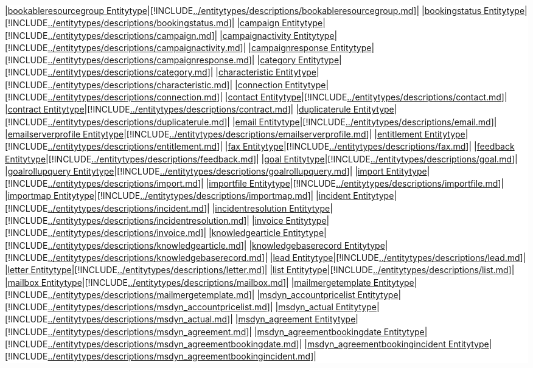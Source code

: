 |[bookableresourcegroup Entitytype](../entitytypes/bookableresourcegroup.md)|[!INCLUDE[../entitytypes/descriptions/bookableresourcegroup.md](../entitytypes/descriptions/bookableresourcegroup.md)]|
|[bookingstatus Entitytype](../entitytypes/bookingstatus.md)|[!INCLUDE[../entitytypes/descriptions/bookingstatus.md](../entitytypes/descriptions/bookingstatus.md)]|
|[campaign Entitytype](../entitytypes/campaign.md)|[!INCLUDE[../entitytypes/descriptions/campaign.md](../entitytypes/descriptions/campaign.md)]|
|[campaignactivity Entitytype](../entitytypes/campaignactivity.md)|[!INCLUDE[../entitytypes/descriptions/campaignactivity.md](../entitytypes/descriptions/campaignactivity.md)]|
|[campaignresponse Entitytype](../entitytypes/campaignresponse.md)|[!INCLUDE[../entitytypes/descriptions/campaignresponse.md](../entitytypes/descriptions/campaignresponse.md)]|
|[category Entitytype](../entitytypes/category.md)|[!INCLUDE[../entitytypes/descriptions/category.md](../entitytypes/descriptions/category.md)]|
|[characteristic Entitytype](../entitytypes/characteristic.md)|[!INCLUDE[../entitytypes/descriptions/characteristic.md](../entitytypes/descriptions/characteristic.md)]|
|[connection Entitytype](../entitytypes/connection.md)|[!INCLUDE[../entitytypes/descriptions/connection.md](../entitytypes/descriptions/connection.md)]|
|[contact Entitytype](../entitytypes/contact.md)|[!INCLUDE[../entitytypes/descriptions/contact.md](../entitytypes/descriptions/contact.md)]|
|[contract Entitytype](../entitytypes/contract.md)|[!INCLUDE[../entitytypes/descriptions/contract.md](../entitytypes/descriptions/contract.md)]|
|[duplicaterule Entitytype](../entitytypes/duplicaterule.md)|[!INCLUDE[../entitytypes/descriptions/duplicaterule.md](../entitytypes/descriptions/duplicaterule.md)]|
|[email Entitytype](../entitytypes/email.md)|[!INCLUDE[../entitytypes/descriptions/email.md](../entitytypes/descriptions/email.md)]|
|[emailserverprofile Entitytype](../entitytypes/emailserverprofile.md)|[!INCLUDE[../entitytypes/descriptions/emailserverprofile.md](../entitytypes/descriptions/emailserverprofile.md)]|
|[entitlement Entitytype](../entitytypes/entitlement.md)|[!INCLUDE[../entitytypes/descriptions/entitlement.md](../entitytypes/descriptions/entitlement.md)]|
|[fax Entitytype](../entitytypes/fax.md)|[!INCLUDE[../entitytypes/descriptions/fax.md](../entitytypes/descriptions/fax.md)]|
|[feedback Entitytype](../entitytypes/feedback.md)|[!INCLUDE[../entitytypes/descriptions/feedback.md](../entitytypes/descriptions/feedback.md)]|
|[goal Entitytype](../entitytypes/goal.md)|[!INCLUDE[../entitytypes/descriptions/goal.md](../entitytypes/descriptions/goal.md)]|
|[goalrollupquery Entitytype](../entitytypes/goalrollupquery.md)|[!INCLUDE[../entitytypes/descriptions/goalrollupquery.md](../entitytypes/descriptions/goalrollupquery.md)]|
|[import Entitytype](../entitytypes/import.md)|[!INCLUDE[../entitytypes/descriptions/import.md](../entitytypes/descriptions/import.md)]|
|[importfile Entitytype](../entitytypes/importfile.md)|[!INCLUDE[../entitytypes/descriptions/importfile.md](../entitytypes/descriptions/importfile.md)]|
|[importmap Entitytype](../entitytypes/importmap.md)|[!INCLUDE[../entitytypes/descriptions/importmap.md](../entitytypes/descriptions/importmap.md)]|
|[incident Entitytype](../entitytypes/incident.md)|[!INCLUDE[../entitytypes/descriptions/incident.md](../entitytypes/descriptions/incident.md)]|
|[incidentresolution Entitytype](../entitytypes/incidentresolution.md)|[!INCLUDE[../entitytypes/descriptions/incidentresolution.md](../entitytypes/descriptions/incidentresolution.md)]|
|[invoice Entitytype](../entitytypes/invoice.md)|[!INCLUDE[../entitytypes/descriptions/invoice.md](../entitytypes/descriptions/invoice.md)]|
|[knowledgearticle Entitytype](../entitytypes/knowledgearticle.md)|[!INCLUDE[../entitytypes/descriptions/knowledgearticle.md](../entitytypes/descriptions/knowledgearticle.md)]|
|[knowledgebaserecord Entitytype](../entitytypes/knowledgebaserecord.md)|[!INCLUDE[../entitytypes/descriptions/knowledgebaserecord.md](../entitytypes/descriptions/knowledgebaserecord.md)]|
|[lead Entitytype](../entitytypes/lead.md)|[!INCLUDE[../entitytypes/descriptions/lead.md](../entitytypes/descriptions/lead.md)]|
|[letter Entitytype](../entitytypes/letter.md)|[!INCLUDE[../entitytypes/descriptions/letter.md](../entitytypes/descriptions/letter.md)]|
|[list Entitytype](../entitytypes/list.md)|[!INCLUDE[../entitytypes/descriptions/list.md](../entitytypes/descriptions/list.md)]|
|[mailbox Entitytype](../entitytypes/mailbox.md)|[!INCLUDE[../entitytypes/descriptions/mailbox.md](../entitytypes/descriptions/mailbox.md)]|
|[mailmergetemplate Entitytype](../entitytypes/mailmergetemplate.md)|[!INCLUDE[../entitytypes/descriptions/mailmergetemplate.md](../entitytypes/descriptions/mailmergetemplate.md)]|
|[msdyn_accountpricelist Entitytype](../entitytypes/msdyn_accountpricelist.md)|[!INCLUDE[../entitytypes/descriptions/msdyn_accountpricelist.md](../entitytypes/descriptions/msdyn_accountpricelist.md)]|
|[msdyn_actual Entitytype](../entitytypes/msdyn_actual.md)|[!INCLUDE[../entitytypes/descriptions/msdyn_actual.md](../entitytypes/descriptions/msdyn_actual.md)]|
|[msdyn_agreement Entitytype](../entitytypes/msdyn_agreement.md)|[!INCLUDE[../entitytypes/descriptions/msdyn_agreement.md](../entitytypes/descriptions/msdyn_agreement.md)]|
|[msdyn_agreementbookingdate Entitytype](../entitytypes/msdyn_agreementbookingdate.md)|[!INCLUDE[../entitytypes/descriptions/msdyn_agreementbookingdate.md](../entitytypes/descriptions/msdyn_agreementbookingdate.md)]|
|[msdyn_agreementbookingincident Entitytype](../entitytypes/msdyn_agreementbookingincident.md)|[!INCLUDE[../entitytypes/descriptions/msdyn_agreementbookingincident.md](../entitytypes/descriptions/msdyn_agreementbookingincident.md)]|